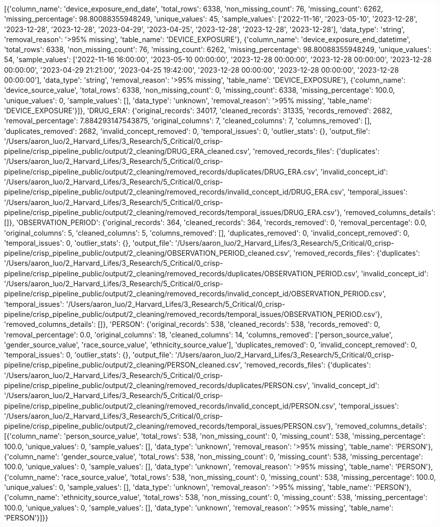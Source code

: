 [{'column_name': 'device_exposure_end_date', 'total_rows': 6338, 'non_missing_count': 76, 'missing_count': 6262, 'missing_percentage': 98.80088355948249, 'unique_values': 45, 'sample_values': ['2022-11-16', '2023-05-10', '2023-12-28', '2023-12-28', '2023-12-28', '2023-04-29', '2023-04-25', '2023-12-28', '2023-12-28', '2023-12-28'], 'data_type': 'string', 'removal_reason': '>95% missing', 'table_name': 'DEVICE_EXPOSURE'}, {'column_name': 'device_exposure_end_datetime', 'total_rows': 6338, 'non_missing_count': 76, 'missing_count': 6262, 'missing_percentage': 98.80088355948249, 'unique_values': 54, 'sample_values': ['2022-11-16 16:00:00', '2023-05-10 00:00:00', '2023-12-28 00:00:00', '2023-12-28 00:00:00', '2023-12-28 00:00:00', '2023-04-29 21:21:00', '2023-04-25 19:42:00', '2023-12-28 00:00:00', '2023-12-28 00:00:00', '2023-12-28 00:00:00'], 'data_type': 'string', 'removal_reason': '>95% missing', 'table_name': 'DEVICE_EXPOSURE'}, {'column_name': 'device_source_value', 'total_rows': 6338, 'non_missing_count': 0, 'missing_count': 6338, 'missing_percentage': 100.0, 'unique_values': 0, 'sample_values': [], 'data_type': 'unknown', 'removal_reason': '>95% missing', 'table_name': 'DEVICE_EXPOSURE'}]}, 'DRUG_ERA': {'original_records': 34017, 'cleaned_records': 31335, 'records_removed': 2682, 'removal_percentage': 7.884293147543875, 'original_columns': 7, 'cleaned_columns': 7, 'columns_removed': [], 'duplicates_removed': 2682, 'invalid_concept_removed': 0, 'temporal_issues': 0, 'outlier_stats': {}, 'output_file': '/Users/aaron_luo/2_Harvard_Lifes/3_Research/5_Critical/0_crisp-pipeline/crisp_pipeline_public/output/2_cleaning/DRUG_ERA_cleaned.csv', 'removed_records_files': {'duplicates': '/Users/aaron_luo/2_Harvard_Lifes/3_Research/5_Critical/0_crisp-pipeline/crisp_pipeline_public/output/2_cleaning/removed_records/duplicates/DRUG_ERA.csv', 'invalid_concept_id': '/Users/aaron_luo/2_Harvard_Lifes/3_Research/5_Critical/0_crisp-pipeline/crisp_pipeline_public/output/2_cleaning/removed_records/invalid_concept_id/DRUG_ERA.csv', 'temporal_issues': '/Users/aaron_luo/2_Harvard_Lifes/3_Research/5_Critical/0_crisp-pipeline/crisp_pipeline_public/output/2_cleaning/removed_records/temporal_issues/DRUG_ERA.csv'}, 'removed_columns_details': []}, 'OBSERVATION_PERIOD': {'original_records': 364, 'cleaned_records': 364, 'records_removed': 0, 'removal_percentage': 0.0, 'original_columns': 5, 'cleaned_columns': 5, 'columns_removed': [], 'duplicates_removed': 0, 'invalid_concept_removed': 0, 'temporal_issues': 0, 'outlier_stats': {}, 'output_file': '/Users/aaron_luo/2_Harvard_Lifes/3_Research/5_Critical/0_crisp-pipeline/crisp_pipeline_public/output/2_cleaning/OBSERVATION_PERIOD_cleaned.csv', 'removed_records_files': {'duplicates': '/Users/aaron_luo/2_Harvard_Lifes/3_Research/5_Critical/0_crisp-pipeline/crisp_pipeline_public/output/2_cleaning/removed_records/duplicates/OBSERVATION_PERIOD.csv', 'invalid_concept_id': '/Users/aaron_luo/2_Harvard_Lifes/3_Research/5_Critical/0_crisp-pipeline/crisp_pipeline_public/output/2_cleaning/removed_records/invalid_concept_id/OBSERVATION_PERIOD.csv', 'temporal_issues': '/Users/aaron_luo/2_Harvard_Lifes/3_Research/5_Critical/0_crisp-pipeline/crisp_pipeline_public/output/2_cleaning/removed_records/temporal_issues/OBSERVATION_PERIOD.csv'}, 'removed_columns_details': []}, 'PERSON': {'original_records': 538, 'cleaned_records': 538, 'records_removed': 0, 'removal_percentage': 0.0, 'original_columns': 18, 'cleaned_columns': 14, 'columns_removed': ['person_source_value', 'gender_source_value', 'race_source_value', 'ethnicity_source_value'], 'duplicates_removed': 0, 'invalid_concept_removed': 0, 'temporal_issues': 0, 'outlier_stats': {}, 'output_file': '/Users/aaron_luo/2_Harvard_Lifes/3_Research/5_Critical/0_crisp-pipeline/crisp_pipeline_public/output/2_cleaning/PERSON_cleaned.csv', 'removed_records_files': {'duplicates': '/Users/aaron_luo/2_Harvard_Lifes/3_Research/5_Critical/0_crisp-pipeline/crisp_pipeline_public/output/2_cleaning/removed_records/duplicates/PERSON.csv', 'invalid_concept_id': '/Users/aaron_luo/2_Harvard_Lifes/3_Research/5_Critical/0_crisp-pipeline/crisp_pipeline_public/output/2_cleaning/removed_records/invalid_concept_id/PERSON.csv', 'temporal_issues': '/Users/aaron_luo/2_Harvard_Lifes/3_Research/5_Critical/0_crisp-pipeline/crisp_pipeline_public/output/2_cleaning/removed_records/temporal_issues/PERSON.csv'}, 'removed_columns_details': [{'column_name': 'person_source_value', 'total_rows': 538, 'non_missing_count': 0, 'missing_count': 538, 'missing_percentage': 100.0, 'unique_values': 0, 'sample_values': [], 'data_type': 'unknown', 'removal_reason': '>95% missing', 'table_name': 'PERSON'}, {'column_name': 'gender_source_value', 'total_rows': 538, 'non_missing_count': 0, 'missing_count': 538, 'missing_percentage': 100.0, 'unique_values': 0, 'sample_values': [], 'data_type': 'unknown', 'removal_reason': '>95% missing', 'table_name': 'PERSON'}, {'column_name': 'race_source_value', 'total_rows': 538, 'non_missing_count': 0, 'missing_count': 538, 'missing_percentage': 100.0, 'unique_values': 0, 'sample_values': [], 'data_type': 'unknown', 'removal_reason': '>95% missing', 'table_name': 'PERSON'}, {'column_name': 'ethnicity_source_value', 'total_rows': 538, 'non_missing_count': 0, 'missing_count': 538, 'missing_percentage': 100.0, 'unique_values': 0, 'sample_values': [], 'data_type': 'unknown', 'removal_reason': '>95% missing', 'table_name': 'PERSON'}]}}
